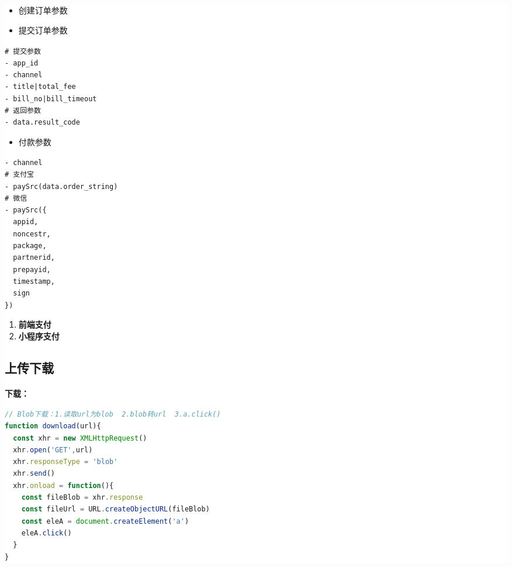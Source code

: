 - 创建订单参数


- 提交订单参数

```shell
# 提交参数
- app_id
- channel
- title|total_fee
- bill_no|bill_timeout
# 返回参数
- data.result_code
```

- 付款参数

```shell
- channel
# 支付宝
- paySrc(data.order_string)
# 微信
- paySrc({
  appid,
  noncestr,
  package,
  partnerid,
  prepayid,
  timestamp,
  sign
})
```

1. **前端支付**
2. **小程序支付**

## 上传下载

**下载：**

```js
// Blob下载：1.读取url为blob	2.blob转url	3.a.click()
function download(url){
  const xhr = new XMLHttpRequest()
  xhr.open('GET',url)
  xhr.responseType = 'blob'
  xhr.send()
  xhr.onload = function(){
    const fileBlob = xhr.response
    const fileUrl = URL.createObjectURL(fileBlob)
    const eleA = document.createElement('a')
    eleA.click()
  }
}
```

